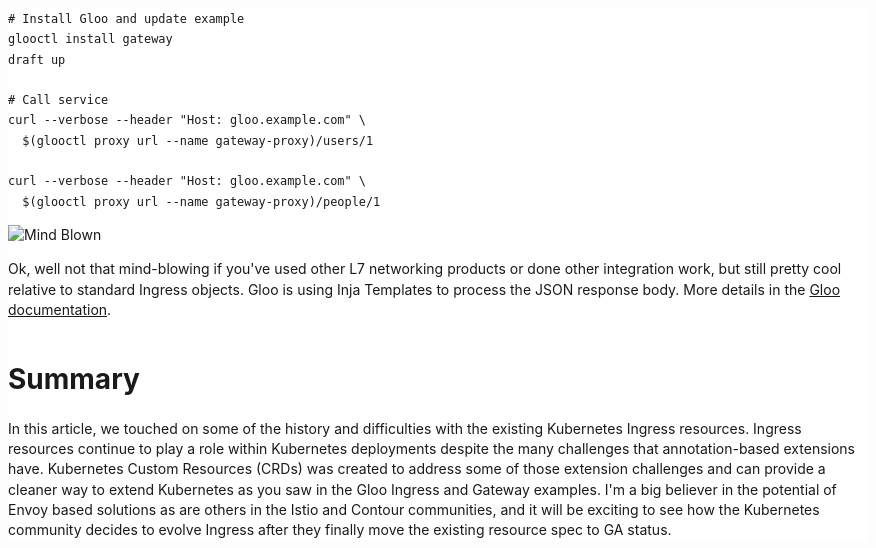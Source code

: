 ```shell
# Install Gloo and update example
glooctl install gateway
draft up

# Call service
curl --verbose --header "Host: gloo.example.com" \
  $(glooctl proxy url --name gateway-proxy)/users/1

curl --verbose --header "Host: gloo.example.com" \
  $(glooctl proxy url --name gateway-proxy)/people/1
```

<script id="asciicast-5DXyvz6bOmd6zTjayKJ4kjZlB" src="https://asciinema.org/a/5DXyvz6bOmd6zTjayKJ4kjZlB.js" data-speed="1.5" data-rows="32" data-cols="80" async></script>

<img src="/assets/mind_blown.png" alt="Mind Blown" style="width: 75px;" class="aligncenter"/>

Ok, well not that mind-blowing if you've used other L7 networking products or done other integration work, but still
pretty cool relative to standard Ingress objects. Gloo is using Inja Templates to process the JSON response body.
More details in the [Gloo documentation](https://gloo.solo.io/user_guides/advanced_route_plugins#transformation_template).

# Summary

In this article, we touched on some of the history and difficulties with the existing Kubernetes Ingress resources. Ingress
resources continue to play a role within Kubernetes deployments despite the many challenges that annotation-based
extensions have. Kubernetes Custom Resources (CRDs) was created to address some of those extension challenges and
can provide a cleaner way to extend Kubernetes as you saw in the Gloo Ingress and Gateway examples. I'm a big believer
in the potential of Envoy based solutions as are others in the Istio and Contour communities, and it will be exciting
to see how the Kubernetes community decides to evolve Ingress after they finally move the existing
resource spec to GA status.